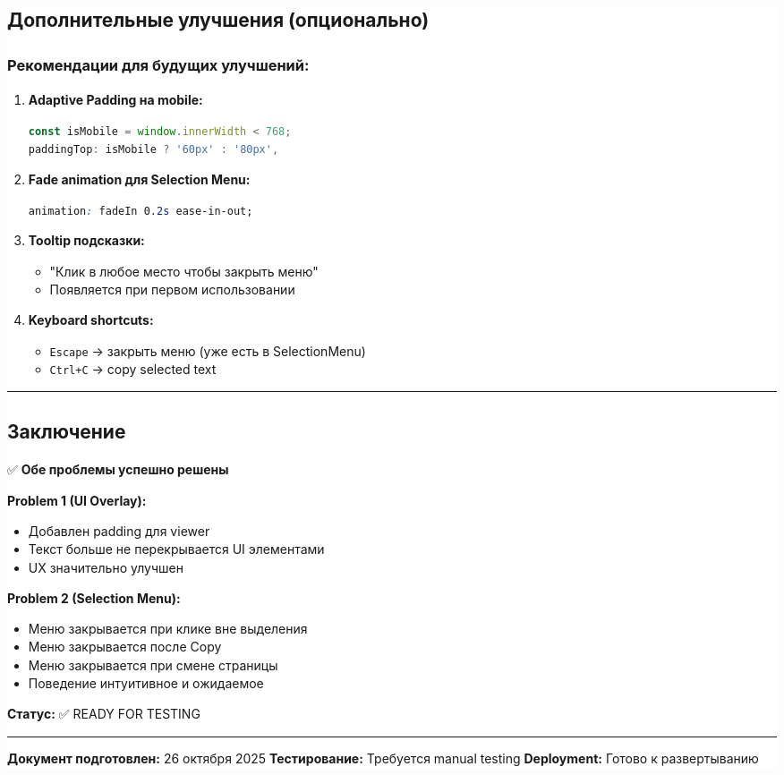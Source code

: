 
## Дополнительные улучшения (опционально)

### Рекомендации для будущих улучшений:

1. **Adaptive Padding на mobile:**
   ```typescript
   const isMobile = window.innerWidth < 768;
   paddingTop: isMobile ? '60px' : '80px',
   ```

2. **Fade animation для Selection Menu:**
   ```css
   animation: fadeIn 0.2s ease-in-out;
   ```

3. **Tooltip подсказки:**
   - "Клик в любое место чтобы закрыть меню"
   - Появляется при первом использовании

4. **Keyboard shortcuts:**
   - `Escape` → закрыть меню (уже есть в SelectionMenu)
   - `Ctrl+C` → copy selected text

---

## Заключение

✅ **Обе проблемы успешно решены**

**Problem 1 (UI Overlay):**
- Добавлен padding для viewer
- Текст больше не перекрывается UI элементами
- UX значительно улучшен

**Problem 2 (Selection Menu):**
- Меню закрывается при клике вне выделения
- Меню закрывается после Copy
- Меню закрывается при смене страницы
- Поведение интуитивное и ожидаемое

**Статус:** ✅ READY FOR TESTING

---

**Документ подготовлен:** 26 октября 2025
**Тестирование:** Требуется manual testing
**Deployment:** Готово к развертыванию
